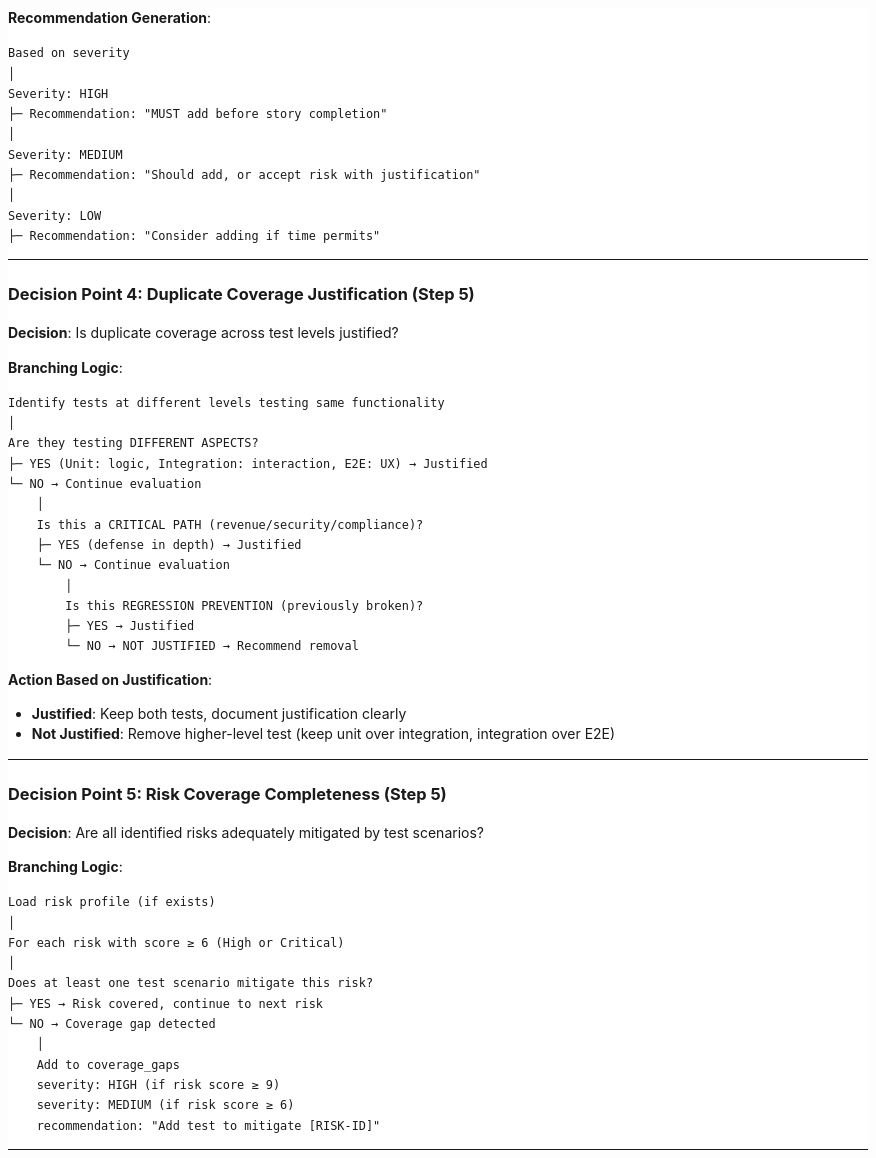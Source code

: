 **Recommendation Generation**:
```
Based on severity
│
Severity: HIGH
├─ Recommendation: "MUST add before story completion"
│
Severity: MEDIUM
├─ Recommendation: "Should add, or accept risk with justification"
│
Severity: LOW
├─ Recommendation: "Consider adding if time permits"
```

---

### Decision Point 4: Duplicate Coverage Justification (Step 5)

**Decision**: Is duplicate coverage across test levels justified?

**Branching Logic**:
```
Identify tests at different levels testing same functionality
│
Are they testing DIFFERENT ASPECTS?
├─ YES (Unit: logic, Integration: interaction, E2E: UX) → Justified
└─ NO → Continue evaluation
    │
    Is this a CRITICAL PATH (revenue/security/compliance)?
    ├─ YES (defense in depth) → Justified
    └─ NO → Continue evaluation
        │
        Is this REGRESSION PREVENTION (previously broken)?
        ├─ YES → Justified
        └─ NO → NOT JUSTIFIED → Recommend removal
```

**Action Based on Justification**:
- **Justified**: Keep both tests, document justification clearly
- **Not Justified**: Remove higher-level test (keep unit over integration, integration over E2E)

---

### Decision Point 5: Risk Coverage Completeness (Step 5)

**Decision**: Are all identified risks adequately mitigated by test scenarios?

**Branching Logic**:
```
Load risk profile (if exists)
│
For each risk with score ≥ 6 (High or Critical)
│
Does at least one test scenario mitigate this risk?
├─ YES → Risk covered, continue to next risk
└─ NO → Coverage gap detected
    │
    Add to coverage_gaps
    severity: HIGH (if risk score ≥ 9)
    severity: MEDIUM (if risk score ≥ 6)
    recommendation: "Add test to mitigate [RISK-ID]"
```

---